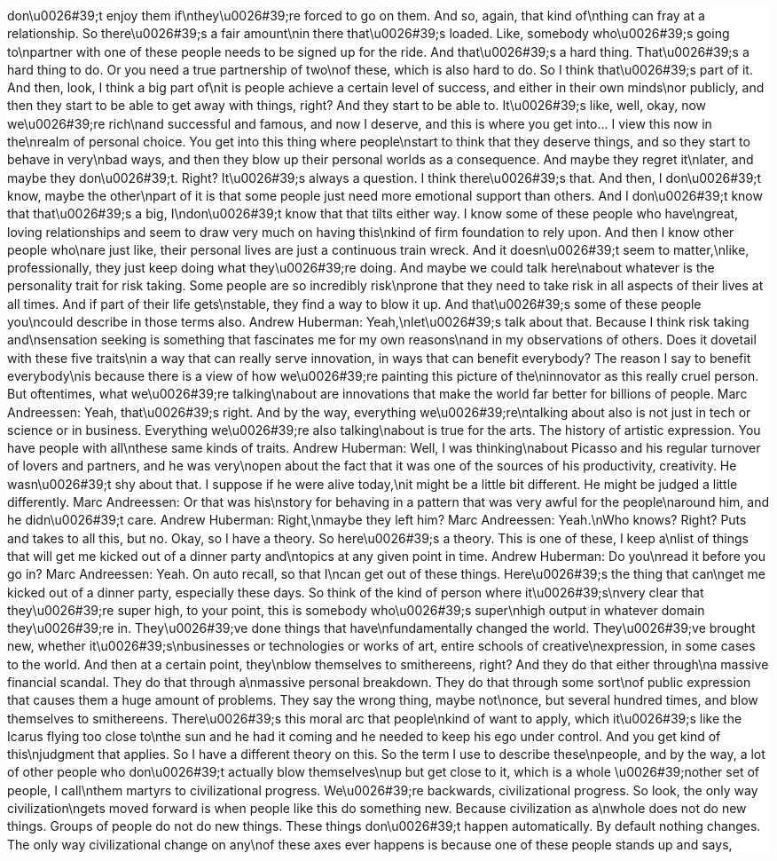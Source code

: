 don\u0026#39;t enjoy them if\nthey\u0026#39;re forced to go on them. And so, again, that kind of\nthing can fray at a relationship. So there\u0026#39;s a fair amount\nin there that\u0026#39;s loaded. Like, somebody who\u0026#39;s going to\npartner with one of these people needs to be signed up for the ride. And that\u0026#39;s a hard thing. That\u0026#39;s a hard thing to do. Or you need a true partnership of two\nof these, which is also hard to do. So I think that\u0026#39;s part of it. And then, look, I think a big part of\nit is people achieve a certain level of success, and either in their own minds\nor publicly, and then they start to be able to get away with things, right? And they start to be able to. It\u0026#39;s like, well, okay, now we\u0026#39;re rich\nand successful and famous, and now I deserve, and this is where you get into... I view this now in the\nrealm of personal choice. You get into this thing where people\nstart to think that they deserve things, and so they start to behave in very\nbad ways, and then they blow up their personal worlds as a consequence. And maybe they regret it\nlater, and maybe they don\u0026#39;t. Right? It\u0026#39;s always a question. I think there\u0026#39;s that. And then, I don\u0026#39;t know, maybe the other\npart of it is that some people just need more emotional support than others. And I don\u0026#39;t know that that\u0026#39;s a big, I\ndon\u0026#39;t know that that tilts either way. I know some of these people who have\ngreat, loving relationships and seem to draw very much on having this\nkind of firm foundation to rely upon. And then I know other people who\nare just like, their personal lives are just a continuous train wreck. And it doesn\u0026#39;t seem to matter,\nlike, professionally, they just keep doing what they\u0026#39;re doing. And maybe we could talk here\nabout whatever is the personality trait for risk taking. Some people are so incredibly risk\nprone that they need to take risk in all aspects of their lives at all times. And if part of their life gets\nstable, they find a way to blow it up. And that\u0026#39;s some of these people you\ncould describe in those terms also. Andrew Huberman: Yeah,\nlet\u0026#39;s talk about that. Because I think risk taking and\nsensation seeking is something that fascinates me for my own reasons\nand in my observations of others. Does it dovetail with these five traits\nin a way that can really serve innovation, in ways that can benefit everybody? The reason I say to benefit everybody\nis because there is a view of how we\u0026#39;re painting this picture of the\ninnovator as this really cruel person. But oftentimes, what we\u0026#39;re talking\nabout are innovations that make the world far better for billions of people. Marc Andreessen: Yeah, that\u0026#39;s right. And by the way, everything we\u0026#39;re\ntalking about also is not just in tech or science or in business. Everything we\u0026#39;re also talking\nabout is true for the arts. The history of artistic expression. You have people with all\nthese same kinds of traits. Andrew Huberman: Well, I was thinking\nabout Picasso and his regular turnover of lovers and partners, and he was very\nopen about the fact that it was one of the sources of his productivity, creativity. He wasn\u0026#39;t shy about that. I suppose if he were alive today,\nit might be a little bit different. He might be judged a little differently. Marc Andreessen: Or that was his\nstory for behaving in a pattern that was very awful for the people\naround him, and he didn\u0026#39;t care. Andrew Huberman: Right,\nmaybe they left him? Marc Andreessen: Yeah.\nWho knows? Right? Puts and takes to all this, but no. Okay, so I have a theory. So here\u0026#39;s a theory. This is one of these, I keep a\nlist of things that will get me kicked out of a dinner party and\ntopics at any given point in time. Andrew Huberman: Do you\nread it before you go in? Marc Andreessen: Yeah. On auto recall, so that I\ncan get out of these things. Here\u0026#39;s the thing that can\nget me kicked out of a dinner party, especially these days. So think of the kind of person where it\u0026#39;s\nvery clear that they\u0026#39;re super high, to your point, this is somebody who\u0026#39;s super\nhigh output in whatever domain they\u0026#39;re in. They\u0026#39;ve done things that have\nfundamentally changed the world. They\u0026#39;ve brought new, whether it\u0026#39;s\nbusinesses or technologies or works of art, entire schools of creative\nexpression, in some cases to the world. And then at a certain point, they\nblow themselves to smithereens, right? And they do that either through\na massive financial scandal. They do that through a\nmassive personal breakdown. They do that through some sort\nof public expression that causes them a huge amount of problems. They say the wrong thing, maybe not\nonce, but several hundred times, and blow themselves to smithereens. There\u0026#39;s this moral arc that people\nkind of want to apply, which it\u0026#39;s like the Icarus flying too close to\nthe sun and he had it coming and he needed to keep his ego under control. And you get kind of this\njudgment that applies. So I have a different theory on this. So the term I use to describe these\npeople, and by the way, a lot of other people who don\u0026#39;t actually blow themselves\nup but get close to it, which is a whole \u0026#39;nother set of people, I call\nthem martyrs to civilizational progress. We\u0026#39;re backwards, civilizational progress. So look, the only way civilization\ngets moved forward is when people like this do something new. Because civilization as a\nwhole does not do new things. Groups of people do not do new things. These things don\u0026#39;t happen automatically. By default nothing changes. The only way civilizational change on any\nof these axes ever happens is because one of these people stands up and says,